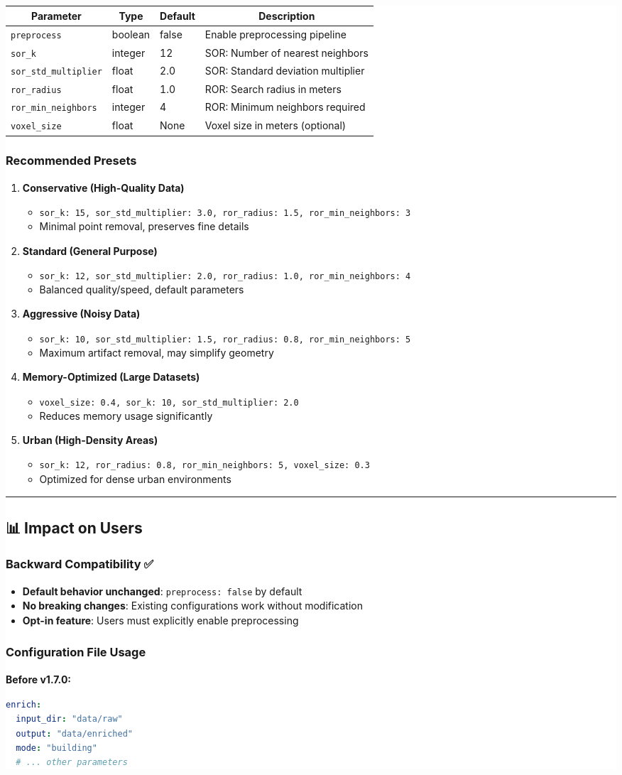 | Parameter            | Type    | Default | Description                        |
| -------------------- | ------- | ------- | ---------------------------------- |
| `preprocess`         | boolean | false   | Enable preprocessing pipeline      |
| `sor_k`              | integer | 12      | SOR: Number of nearest neighbors   |
| `sor_std_multiplier` | float   | 2.0     | SOR: Standard deviation multiplier |
| `ror_radius`         | float   | 1.0     | ROR: Search radius in meters       |
| `ror_min_neighbors`  | integer | 4       | ROR: Minimum neighbors required    |
| `voxel_size`         | float   | None    | Voxel size in meters (optional)    |

### Recommended Presets

1. **Conservative (High-Quality Data)**

   - `sor_k: 15, sor_std_multiplier: 3.0, ror_radius: 1.5, ror_min_neighbors: 3`
   - Minimal point removal, preserves fine details

2. **Standard (General Purpose)**

   - `sor_k: 12, sor_std_multiplier: 2.0, ror_radius: 1.0, ror_min_neighbors: 4`
   - Balanced quality/speed, default parameters

3. **Aggressive (Noisy Data)**

   - `sor_k: 10, sor_std_multiplier: 1.5, ror_radius: 0.8, ror_min_neighbors: 5`
   - Maximum artifact removal, may simplify geometry

4. **Memory-Optimized (Large Datasets)**

   - `voxel_size: 0.4, sor_k: 10, sor_std_multiplier: 2.0`
   - Reduces memory usage significantly

5. **Urban (High-Density Areas)**
   - `sor_k: 12, ror_radius: 0.8, ror_min_neighbors: 5, voxel_size: 0.3`
   - Optimized for dense urban environments

---

## 📊 Impact on Users

### Backward Compatibility ✅

- **Default behavior unchanged**: `preprocess: false` by default
- **No breaking changes**: Existing configurations work without modification
- **Opt-in feature**: Users must explicitly enable preprocessing

### Configuration File Usage

**Before v1.7.0:**

```yaml
enrich:
  input_dir: "data/raw"
  output: "data/enriched"
  mode: "building"
  # ... other parameters
```
